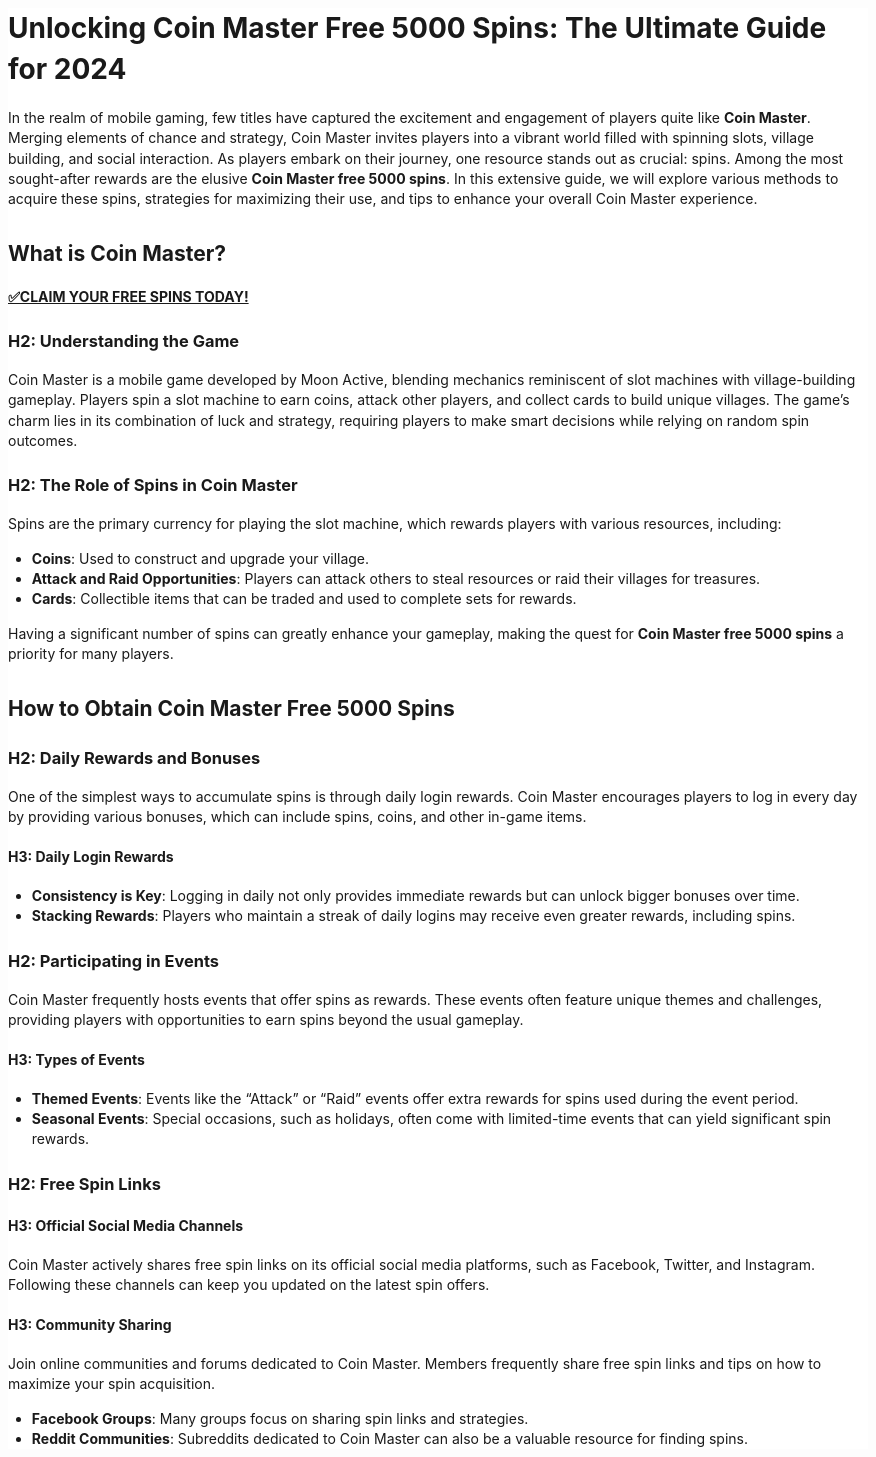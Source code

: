 # Unlocking Coin Master Free 5000 Spins: The Ultimate Guide for 2024
In the realm of mobile gaming, few titles have captured the excitement and engagement of players quite like <strong>Coin Master</strong>. Merging elements of chance and strategy, Coin Master invites players into a vibrant world filled with spinning slots, village building, and social interaction. As players embark on their journey, one resource stands out as crucial: spins. Among the most sought-after rewards are the elusive <strong>Coin Master free 5000 spins</strong>. In this extensive guide, we will explore various methods to acquire these spins, strategies for maximizing their use, and tips to enhance your overall Coin Master experience.
<h2>What is Coin Master?</h2>
<strong><a href="https://todaylink.site/Coinspins/">✅CLAIM YOUR FREE SPINS TODAY!</a></strong>
<h3>H2: Understanding the Game</h3>
Coin Master is a mobile game developed by Moon Active, blending mechanics reminiscent of slot machines with village-building gameplay. Players spin a slot machine to earn coins, attack other players, and collect cards to build unique villages. The game’s charm lies in its combination of luck and strategy, requiring players to make smart decisions while relying on random spin outcomes.
<h3>H2: The Role of Spins in Coin Master</h3>
Spins are the primary currency for playing the slot machine, which rewards players with various resources, including:
<ul>
 	<li><strong>Coins</strong>: Used to construct and upgrade your village.</li>
 	<li><strong>Attack and Raid Opportunities</strong>: Players can attack others to steal resources or raid their villages for treasures.</li>
 	<li><strong>Cards</strong>: Collectible items that can be traded and used to complete sets for rewards.</li>
</ul>
Having a significant number of spins can greatly enhance your gameplay, making the quest for <strong>Coin Master free 5000 spins</strong> a priority for many players.
<h2>How to Obtain Coin Master Free 5000 Spins</h2>
<h3>H2: Daily Rewards and Bonuses</h3>
One of the simplest ways to accumulate spins is through daily login rewards. Coin Master encourages players to log in every day by providing various bonuses, which can include spins, coins, and other in-game items.
<h4>H3: Daily Login Rewards</h4>
<ul>
 	<li><strong>Consistency is Key</strong>: Logging in daily not only provides immediate rewards but can unlock bigger bonuses over time.</li>
 	<li><strong>Stacking Rewards</strong>: Players who maintain a streak of daily logins may receive even greater rewards, including spins.</li>
</ul>
<h3>H2: Participating in Events</h3>
Coin Master frequently hosts events that offer spins as rewards. These events often feature unique themes and challenges, providing players with opportunities to earn spins beyond the usual gameplay.
<h4>H3: Types of Events</h4>
<ul>
 	<li><strong>Themed Events</strong>: Events like the “Attack” or “Raid” events offer extra rewards for spins used during the event period.</li>
 	<li><strong>Seasonal Events</strong>: Special occasions, such as holidays, often come with limited-time events that can yield significant spin rewards.</li>
</ul>
<h3>H2: Free Spin Links</h3>
<h4>H3: Official Social Media Channels</h4>
Coin Master actively shares free spin links on its official social media platforms, such as Facebook, Twitter, and Instagram. Following these channels can keep you updated on the latest spin offers.
<h4>H3: Community Sharing</h4>
Join online communities and forums dedicated to Coin Master. Members frequently share free spin links and tips on how to maximize your spin acquisition.
<ul>
 	<li><strong>Facebook Groups</strong>: Many groups focus on sharing spin links and strategies.</li>
 	<li><strong>Reddit Communities</strong>: Subreddits dedicated to Coin Master can also be a valuable resource for finding spins.</li>
</ul>